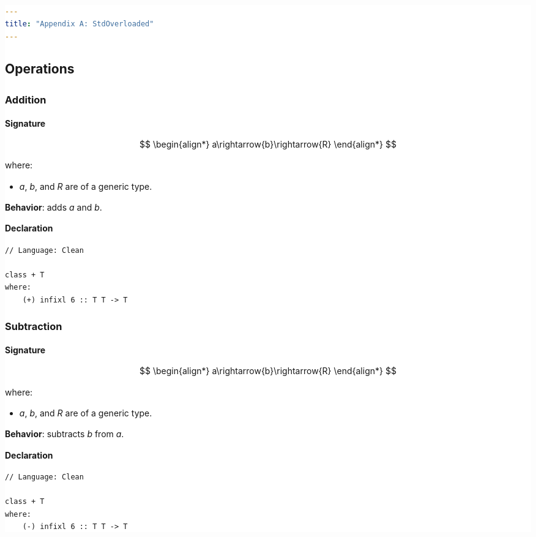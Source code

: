 ```yaml
---
title: "Appendix A: StdOverloaded"
---
```


## Operations

### Addition

**Signature**

$$
\begin{align*}
a\rightarrow{b}\rightarrow{R}
\end{align*}
$$

where:
- $a$, $b$, and $R$ are of a generic type.

**Behavior**: adds $a$ and $b$.

**Declaration**

```
// Language: Clean

class + T
where:
    (+) infixl 6 :: T T -> T
```

### Subtraction

**Signature**

$$
\begin{align*}
a\rightarrow{b}\rightarrow{R}
\end{align*}
$$

where:
- $a$, $b$, and $R$ are of a generic type.

**Behavior**: subtracts $b$ from $a$.

**Declaration**

```
// Language: Clean

class + T
where:
    (-) infixl 6 :: T T -> T
```
